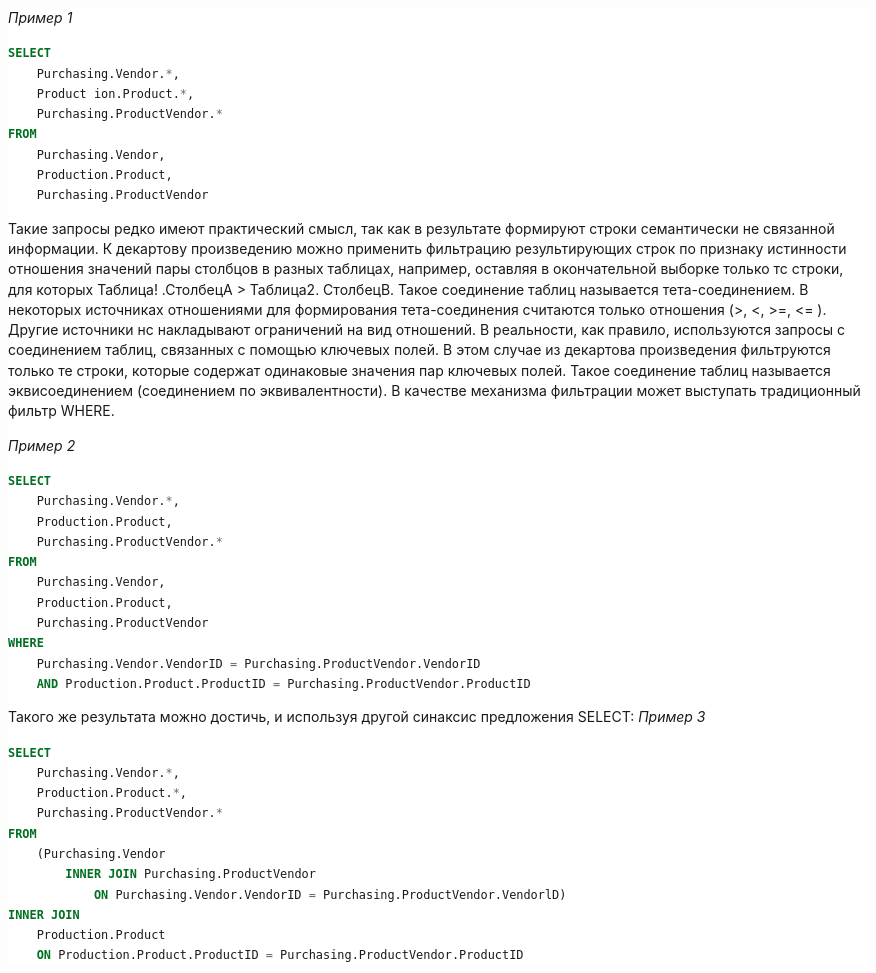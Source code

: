 *Пример 1*
```SQL
SELECT
    Purchasing.Vendor.*,
    Product ion.Product.*,
    Purchasing.ProductVendor.*
FROM
    Purchasing.Vendor,
    Production.Product,
    Purchasing.ProductVendor
```

Такие запросы редко имеют практический смысл, так как в результате формируют строки семантически не связанной информации. К декартову произведению можно применить фильтрацию результирующих строк по признаку истинности отношения значений пары столбцов в разных таблицах, например, оставляя в окончательной выборке только тс строки, для которых Таблица! .СтолбецА > Таблица2. СтолбецВ. Такое соединение таблиц называется тета-соединением. В некоторых источниках отношениями для формирования тета-соединения считаются только отношения (>, <, >=, <= ). Другие источники нс накладывают ограничений на вид отношений.
В реальности, как правило, используются запросы с соединением таблиц, связанных с помощью ключевых полей. В этом случае из декартова произведения фильтруются только те строки, которые содержат одинаковые значения пар ключевых полей. Такое соединение таблиц называется эквисоединением (соединением по эквивалентности). В качестве механизма фильтрации может выступать традиционный фильтр WHERE.

*Пример 2*
```SQL
SELECT
    Purchasing.Vendor.*,
    Production.Product,
    Purchasing.ProductVendor.*
FROM
    Purchasing.Vendor,
    Production.Product,
    Purchasing.ProductVendor
WHERE
    Purchasing.Vendor.VendorID = Purchasing.ProductVendor.VendorID
    AND Production.Product.ProductID = Purchasing.ProductVendor.ProductID
```

Такого же результата можно достичь, и используя другой синаксис предложения SELECT:
*Пример 3*
```SQL
SELECT
    Purchasing.Vendor.*,
    Production.Product.*,
    Purchasing.ProductVendor.*
FROM
    (Purchasing.Vendor
        INNER JOIN Purchasing.ProductVendor
            ON Purchasing.Vendor.VendorID = Purchasing.ProductVendor.VendorlD)
INNER JOIN
    Production.Product
    ON Production.Product.ProductID = Purchasing.ProductVendor.ProductID
```
